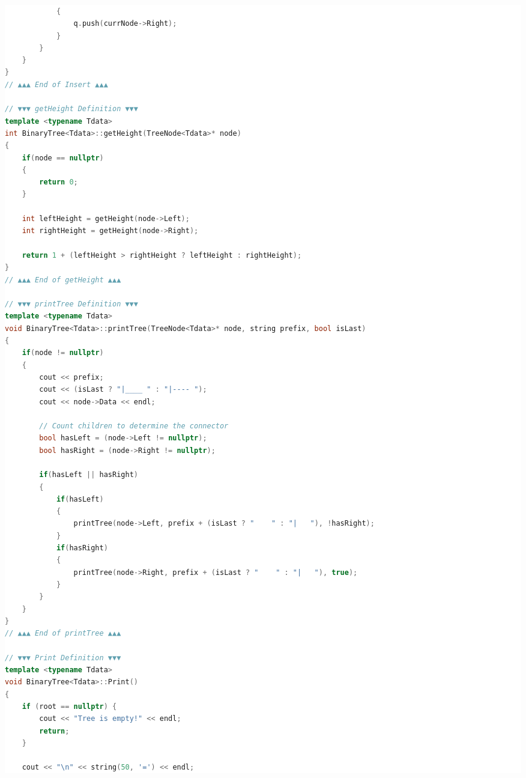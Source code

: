 ```cpp
			{
				q.push(currNode->Right);
			}
		}
	}
}
// ▲▲▲ End of Insert ▲▲▲

// ▼▼▼ getHeight Definition ▼▼▼
template <typename Tdata>
int BinaryTree<Tdata>::getHeight(TreeNode<Tdata>* node) 
{
    if(node == nullptr) 
	{
        return 0;
    }
    
    int leftHeight = getHeight(node->Left);
    int rightHeight = getHeight(node->Right);
    
    return 1 + (leftHeight > rightHeight ? leftHeight : rightHeight);
}
// ▲▲▲ End of getHeight ▲▲▲

// ▼▼▼ printTree Definition ▼▼▼
template <typename Tdata>
void BinaryTree<Tdata>::printTree(TreeNode<Tdata>* node, string prefix, bool isLast) 
{
    if(node != nullptr) 
	{
        cout << prefix;
        cout << (isLast ? "|____ " : "|---- ");
        cout << node->Data << endl;
        
        // Count children to determine the connector
        bool hasLeft = (node->Left != nullptr);
        bool hasRight = (node->Right != nullptr);
        
        if(hasLeft || hasRight) 
		{
            if(hasLeft) 
			{
                printTree(node->Left, prefix + (isLast ? "    " : "|   "), !hasRight);
            }
            if(hasRight) 
			{
                printTree(node->Right, prefix + (isLast ? "    " : "|   "), true);
            }
        }
    }
}
// ▲▲▲ End of printTree ▲▲▲

// ▼▼▼ Print Definition ▼▼▼
template <typename Tdata>
void BinaryTree<Tdata>::Print() 
{
    if (root == nullptr) {
        cout << "Tree is empty!" << endl;
        return;
    }
    
    cout << "\n" << string(50, '=') << endl;
```